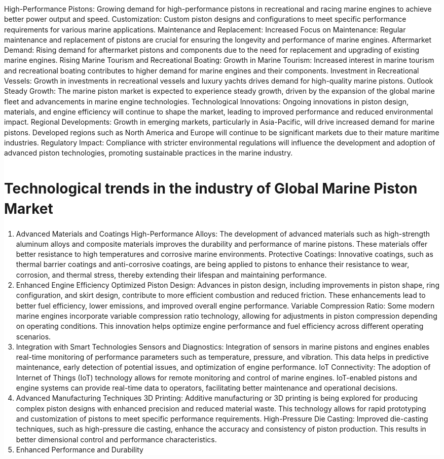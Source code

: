 High-Performance Pistons: Growing demand for high-performance pistons in recreational and racing marine engines to achieve better power output and speed.
Customization: Custom piston designs and configurations to meet specific performance requirements for various marine applications.
Maintenance and Replacement:
Increased Focus on Maintenance: Regular maintenance and replacement of pistons are crucial for ensuring the longevity and performance of marine engines.
Aftermarket Demand: Rising demand for aftermarket pistons and components due to the need for replacement and upgrading of existing marine engines.
Rising Marine Tourism and Recreational Boating:
Growth in Marine Tourism: Increased interest in marine tourism and recreational boating contributes to higher demand for marine engines and their components.
Investment in Recreational Vessels: Growth in investments in recreational vessels and luxury yachts drives demand for high-quality marine pistons.
Outlook
Steady Growth:
The marine piston market is expected to experience steady growth, driven by the expansion of the global marine fleet and advancements in marine engine technologies.
Technological Innovations:
Ongoing innovations in piston design, materials, and engine efficiency will continue to shape the market, leading to improved performance and reduced environmental impact.
Regional Developments:
Growth in emerging markets, particularly in Asia-Pacific, will drive increased demand for marine pistons. Developed regions such as North America and Europe will continue to be significant markets due to their mature maritime industries.
Regulatory Impact:
Compliance with stricter environmental regulations will influence the development and adoption of advanced piston technologies, promoting sustainable practices in the marine industry.

# Technological trends in the industry of Global Marine Piston Market
1. Advanced Materials and Coatings
High-Performance Alloys: The development of advanced materials such as high-strength aluminum alloys and composite materials improves the durability and performance of marine pistons. These materials offer better resistance to high temperatures and corrosive marine environments.
Protective Coatings: Innovative coatings, such as thermal barrier coatings and anti-corrosive coatings, are being applied to pistons to enhance their resistance to wear, corrosion, and thermal stress, thereby extending their lifespan and maintaining performance.
2. Enhanced Engine Efficiency
Optimized Piston Design: Advances in piston design, including improvements in piston shape, ring configuration, and skirt design, contribute to more efficient combustion and reduced friction. These enhancements lead to better fuel efficiency, lower emissions, and improved overall engine performance.
Variable Compression Ratio: Some modern marine engines incorporate variable compression ratio technology, allowing for adjustments in piston compression depending on operating conditions. This innovation helps optimize engine performance and fuel efficiency across different operating scenarios.
3. Integration with Smart Technologies
Sensors and Diagnostics: Integration of sensors in marine pistons and engines enables real-time monitoring of performance parameters such as temperature, pressure, and vibration. This data helps in predictive maintenance, early detection of potential issues, and optimization of engine performance.
IoT Connectivity: The adoption of Internet of Things (IoT) technology allows for remote monitoring and control of marine engines. IoT-enabled pistons and engine systems can provide real-time data to operators, facilitating better maintenance and operational decisions.
4. Advanced Manufacturing Techniques
3D Printing: Additive manufacturing or 3D printing is being explored for producing complex piston designs with enhanced precision and reduced material waste. This technology allows for rapid prototyping and customization of pistons to meet specific performance requirements.
High-Pressure Die Casting: Improved die-casting techniques, such as high-pressure die casting, enhance the accuracy and consistency of piston production. This results in better dimensional control and performance characteristics.
5. Enhanced Performance and Durability